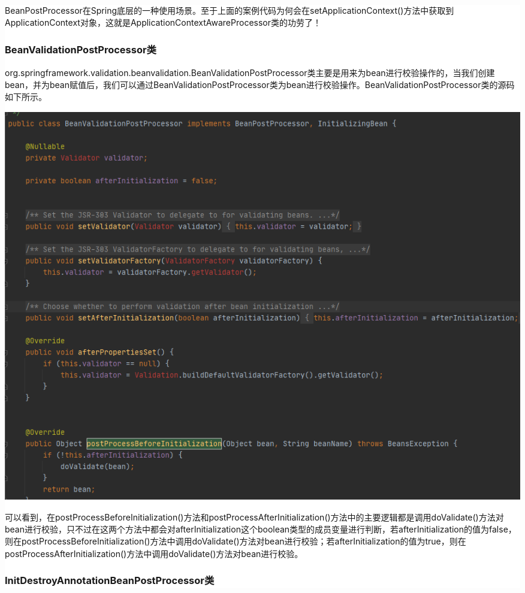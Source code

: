 BeanPostProcessor在Spring底层的一种使用场景。至于上面的案例代码为何会在setApplicationContext()方法中获取到ApplicationContext对象，这就是ApplicationContextAwareProcessor类的功劳了！



### BeanValidationPostProcessor类

org.springframework.validation.beanvalidation.BeanValidationPostProcessor类主要是用来为bean进行校验操作的，当我们创建bean，并为bean赋值后，我们可以通过BeanValidationPostProcessor类为bean进行校验操作。BeanValidationPostProcessor类的源码如下所示。



![image-20220804191321546](images/readme/image-20220804191321546.png)



可以看到，在postProcessBeforeInitialization()方法和postProcessAfterInitialization()方法中的主要逻辑都是调用doValidate()方法对bean进行校验，只不过在这两个方法中都会对afterInitialization这个boolean类型的成员变量进行判断，若afterInitialization的值为false，则在postProcessBeforeInitialization()方法中调用doValidate()方法对bean进行校验；若afterInitialization的值为true，则在postProcessAfterInitialization()方法中调用doValidate()方法对bean进行校验。

### InitDestroyAnnotationBeanPostProcessor类
